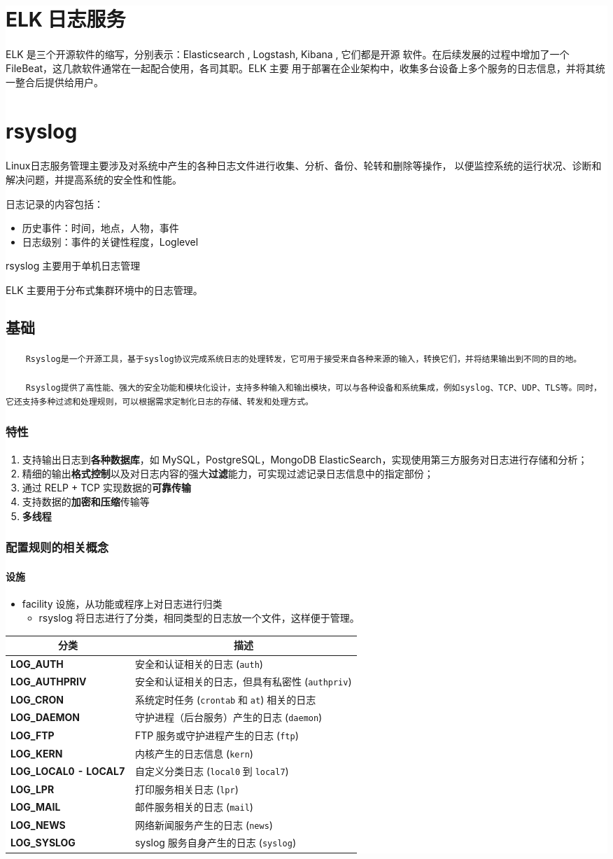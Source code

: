 # ELK 日志服务

ELK 是三个开源软件的缩写，分别表示：Elasticsearch , Logstash, Kibana , 它们都是开源 软件。在后续发展的过程中增加了一个  FileBeat，这几款软件通常在一起配合使用，各司其职。ELK 主要 用于部署在企业架构中，收集多台设备上多个服务的日志信息，并将其统一整合后提供给用户。

# rsyslog

Linux日志服务管理主要涉及对系统中产生的各种日志文件进行收集、分析、备份、轮转和删除等操作， 以便监控系统的运行状况、诊断和解决问题，并提高系统的安全性和性能。 

日志记录的内容包括：

- 历史事件：时间，地点，人物，事件
- 日志级别：事件的关键性程度，Loglevel



rsyslog 主要用于单机日志管理

ELK 主要用于分布式集群环境中的日志管理。

## 基础

```powershell
	Rsyslog是一个开源工具，基于syslog协议完成系统日志的处理转发，它可用于接受来自各种来源的输入，转换它们，并将结果输出到不同的目的地。
	
	Rsyslog提供了高性能、强大的安全功能和模块化设计，支持多种输入和输出模块，可以与各种设备和系统集成，例如syslog、TCP、UDP、TLS等。同时，它还支持多种过滤和处理规则，可以根据需求定制化日志的存储、转发和处理方式。
```

### 特性

1. 支持输出日志到**各种数据库**，如 MySQL，PostgreSQL，MongoDB ElasticSearch，实现使用第三方服务对日志进行存储和分析； 
2. 精细的输出**格式控制**以及对日志内容的强大**过滤**能力，可实现过滤记录日志信息中的指定部份； 
3. 通过 RELP + TCP 实现数据的**可靠传输** 
4. 支持数据的**加密和压缩**传输等 
5. **多线程**

### 配置规则的相关概念

#### 设施

* facility 设施，从功能或程序上对日志进行归类
  * rsyslog 将日志进行了分类，相同类型的日志放一个文件，这样便于管理。

| **分类**                | **描述**                                        |
| ----------------------- | ----------------------------------------------- |
| **LOG_AUTH**            | 安全和认证相关的日志 (`auth`)                   |
| **LOG_AUTHPRIV**        | 安全和认证相关的日志，但具有私密性 (`authpriv`) |
| **LOG_CRON**            | 系统定时任务 (`crontab` 和 `at`) 相关的日志     |
| **LOG_DAEMON**          | 守护进程（后台服务）产生的日志 (`daemon`)       |
| **LOG_FTP**             | FTP 服务或守护进程产生的日志 (`ftp`)            |
| **LOG_KERN**            | 内核产生的日志信息 (`kern`)                     |
| **LOG_LOCAL0 - LOCAL7** | 自定义分类日志 (`local0` 到 `local7`)           |
| **LOG_LPR**             | 打印服务相关日志 (`lpr`)                        |
| **LOG_MAIL**            | 邮件服务相关的日志 (`mail`)                     |
| **LOG_NEWS**            | 网络新闻服务产生的日志 (`news`)                 |
| **LOG_SYSLOG**          | syslog 服务自身产生的日志 (`syslog`)            |